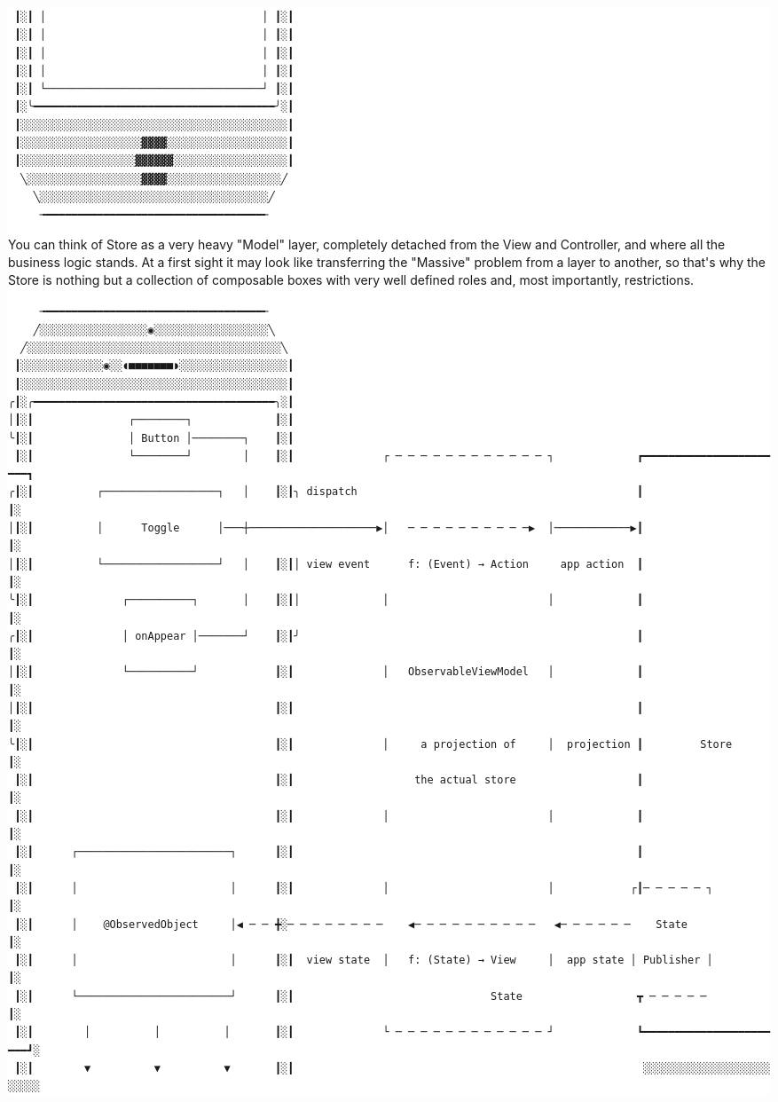 ```
 ┃░┃ │                                  │ ┃░┃
 ┃░┃ │                                  │ ┃░┃
 ┃░┃ │                                  │ ┃░┃
 ┃░┃ │                                  │ ┃░┃
 ┃░┃ └──────────────────────────────────┘ ┃░┃
 ┃░╰━━━━━━━━━━━━━━━━━━━━━━━━━━━━━━━━━━━━━━╯░┃
 ┃░░░░░░░░░░░░░░░░░░░░░░░░░░░░░░░░░░░░░░░░░░┃
 ┃░░░░░░░░░░░░░░░░░░░▓▓▓▓░░░░░░░░░░░░░░░░░░░┃
 ┃░░░░░░░░░░░░░░░░░░▓▓▓▓▓▓░░░░░░░░░░░░░░░░░░┃
  ╲░░░░░░░░░░░░░░░░░░▓▓▓▓░░░░░░░░░░░░░░░░░░╱
    ╲░░░░░░░░░░░░░░░░░░░░░░░░░░░░░░░░░░░░╱
     ╼━━━━━━━━━━━━━━━━━━━━━━━━━━━━━━━━━━╾
```

You can think of Store as a very heavy "Model" layer, completely detached from the View and Controller, and where all the business logic stands. At a first sight it may look like transferring the "Massive" problem from a layer to another, so that's why the Store is nothing but a collection of composable boxes with very well defined roles and, most importantly, restrictions.

```
     ╼━━━━━━━━━━━━━━━━━━━━━━━━━━━━━━━━━━╾
    ╱░░░░░░░░░░░░░░░░░◉░░░░░░░░░░░░░░░░░░╲
  ╱░░░░░░░░░░░░░░░░░░░░░░░░░░░░░░░░░░░░░░░░╲
 ┃░░░░░░░░░░░░░◉░░◖■■■■■■■◗░░░░░░░░░░░░░░░░░┃
 ┃░░░░░░░░░░░░░░░░░░░░░░░░░░░░░░░░░░░░░░░░░░┃
╭┃░╭━━━━━━━━━━━━━━━━━━━━━━━━━━━━━━━━━━━━━━╮░┃
│┃░┃               ┌────────┐             ┃░┃
╰┃░┃               │ Button │────────┐    ┃░┃
 ┃░┃               └────────┘        │    ┃░┃              ┌ ─ ─ ─ ─ ─ ─ ─ ─ ─ ─ ─ ─ ┐             ┏━━━━━━━━━━━━━━━━━━━━━━━┓
╭┃░┃          ┌──────────────────┐   │    ┃░┃╮ dispatch                                            ┃                       ┃░
│┃░┃          │      Toggle      │───┼────────────────────▶│   ─ ─ ─ ─ ─ ─ ─ ─ ─ ─▶  │────────────▶┃                       ┃░
│┃░┃          └──────────────────┘   │    ┃░┃│ view event      f: (Event) → Action     app action  ┃                       ┃░
╰┃░┃              ┌──────────┐       │    ┃░┃│             │                         │             ┃                       ┃░
╭┃░┃              │ onAppear │───────┘    ┃░┃╯                                                     ┃                       ┃░
│┃░┃              └──────────┘            ┃░┃              │   ObservableViewModel   │             ┃                       ┃░
│┃░┃                                      ┃░┃                                                      ┃                       ┃░
╰┃░┃                                      ┃░┃              │     a projection of     │  projection ┃         Store         ┃░
 ┃░┃                                      ┃░┃                   the actual store                   ┃                       ┃░
 ┃░┃                                      ┃░┃              │                         │             ┃                       ┃░
 ┃░┃      ┌────────────────────────┐      ┃░┃                                                      ┃                       ┃░
 ┃░┃      │                        │      ┃░┃              │                         │            ┌┃─ ─ ─ ─ ─ ┐            ┃░
 ┃░┃      │    @ObservedObject     │◀ ─ ─ ╋░─ ─ ─ ─ ─ ─ ─ ─    ◀─ ─ ─ ─ ─ ─ ─ ─ ─ ─   ◀─ ─ ─ ─ ─ ─    State                ┃░
 ┃░┃      │                        │      ┃░┃  view state  │   f: (State) → View     │  app state │ Publisher │            ┃░
 ┃░┃      └────────────────────────┘      ┃░┃                               State                  ┳ ─ ─ ─ ─ ─             ┃░
 ┃░┃        │          │          │       ┃░┃              └ ─ ─ ─ ─ ─ ─ ─ ─ ─ ─ ─ ─ ┘             ┗━━━━━━━━━━━━━━━━━━━━━━━┛░
 ┃░┃        ▼          ▼          ▼       ┃░┃                                                       ░░░░░░░░░░░░░░░░░░░░░░░░░
```